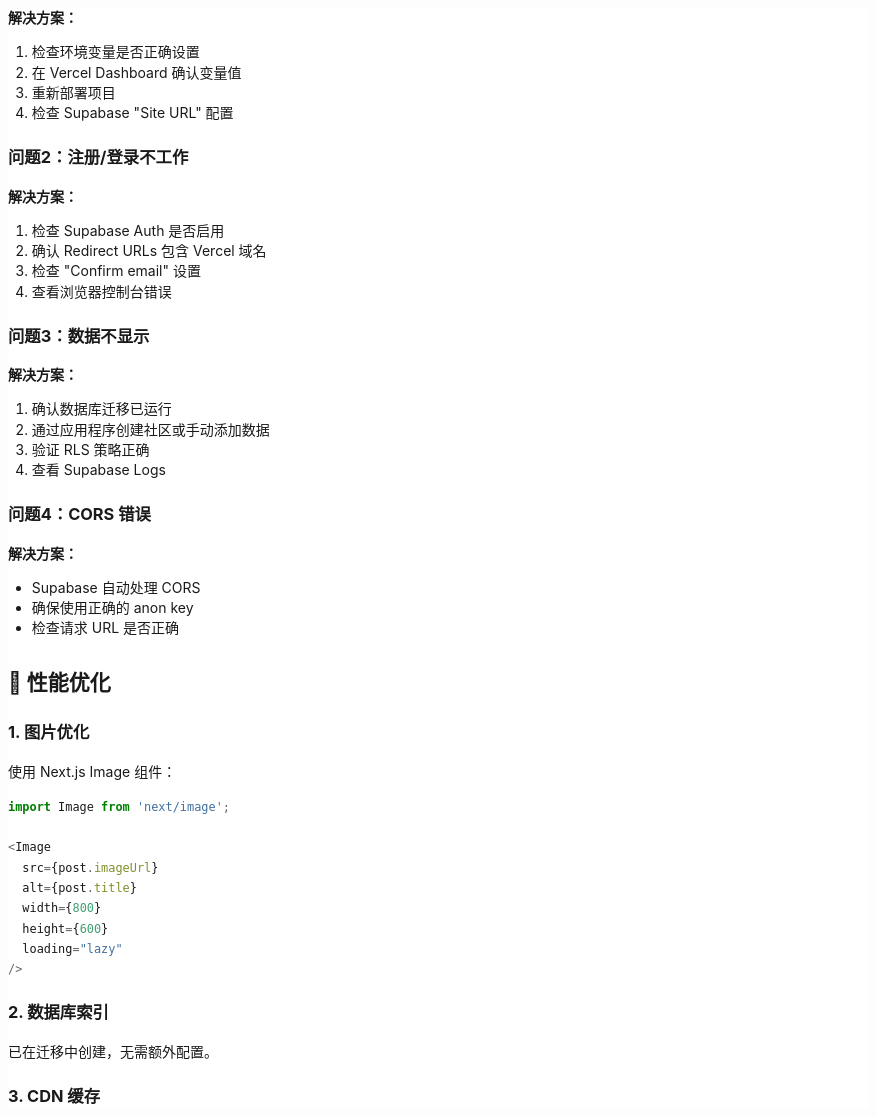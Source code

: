 **解决方案：**
1. 检查环境变量是否正确设置
2. 在 Vercel Dashboard 确认变量值
3. 重新部署项目
4. 检查 Supabase "Site URL" 配置

### 问题2：注册/登录不工作

**解决方案：**
1. 检查 Supabase Auth 是否启用
2. 确认 Redirect URLs 包含 Vercel 域名
3. 检查 "Confirm email" 设置
4. 查看浏览器控制台错误

### 问题3：数据不显示

**解决方案：**
1. 确认数据库迁移已运行
2. 通过应用程序创建社区或手动添加数据
3. 验证 RLS 策略正确
4. 查看 Supabase Logs

### 问题4：CORS 错误

**解决方案：**
- Supabase 自动处理 CORS
- 确保使用正确的 anon key
- 检查请求 URL 是否正确

## 🎯 性能优化

### 1. 图片优化

使用 Next.js Image 组件：
```typescript
import Image from 'next/image';

<Image 
  src={post.imageUrl} 
  alt={post.title}
  width={800}
  height={600}
  loading="lazy"
/>
```

### 2. 数据库索引

已在迁移中创建，无需额外配置。

### 3. CDN 缓存
